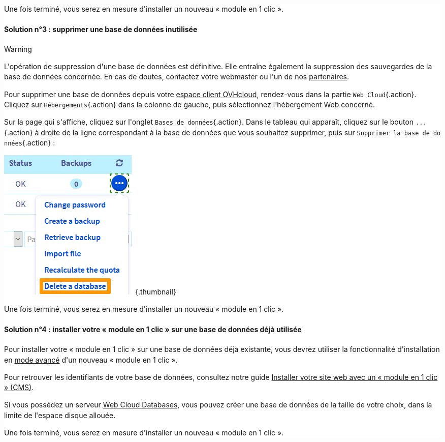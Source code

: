 Une fois terminé, vous serez en mesure d'installer un nouveau « module en 1 clic ».

#### Solution n°3 : supprimer une base de données inutilisée <a name="delete-the-database"></a>

> [!warning]
>
> L'opération de suppression d'une base de données est définitive. Elle entraîne également la suppression des sauvegardes de la base de données concernée. En cas de doutes, contactez votre webmaster ou l'un de nos [partenaires](https://partner.ovhcloud.com/fr-ca/directory/).
>

Pour supprimer une base de données depuis votre [espace client OVHcloud](https://ca.ovh.com/auth/?action=gotomanager&from=https://www.ovh.com/ca/fr/&ovhSubsidiary=qc), rendez-vous dans la partie `Web Cloud`{.action}. Cliquez sur `Hébergements`{.action} dans la colonne de gauche, puis sélectionnez l'hébergement Web concerné.

Sur la page qui s'affiche, cliquez sur l'onglet `Bases de données`{.action}. Dans le tableau qui apparaît, cliquez sur le bouton `...`{.action} à droite de la ligne correspondant à la base de données que vous souhaitez supprimer, puis sur `Supprimer la base de données`{.action} :

![delete_a_database](images/delete_a_database.png){.thumbnail}

Une fois terminé, vous serez en mesure d'installer un nouveau « module en 1 clic ».

#### Solution n°4 : installer votre « module en 1 clic » sur une base de données déjà utilisée

Pour installer votre « module en 1 clic » sur une base de données déjà existante, vous devrez utiliser la fonctionnalité d'installation en [mode avancé](/pages/web_cloud/web_hosting/cms_install_1_click_modules) d'un nouveau « module en 1 clic ».

Pour retrouver les identifiants de votre base de données, consultez notre guide [Installer votre site web avec un « module en 1 clic » (CMS)](/pages/web_cloud/web_hosting/cms_install_1_click_modules).

Si vous possédez un serveur [Web Cloud Databases](/pages/web_cloud/web_cloud_databases/starting_with_clouddb), vous pouvez créer une base de données de la taille de votre choix, dans la limite de l'espace disque allouée.

Une fois terminé, vous serez en mesure d'installer un nouveau « module en 1 clic ».
